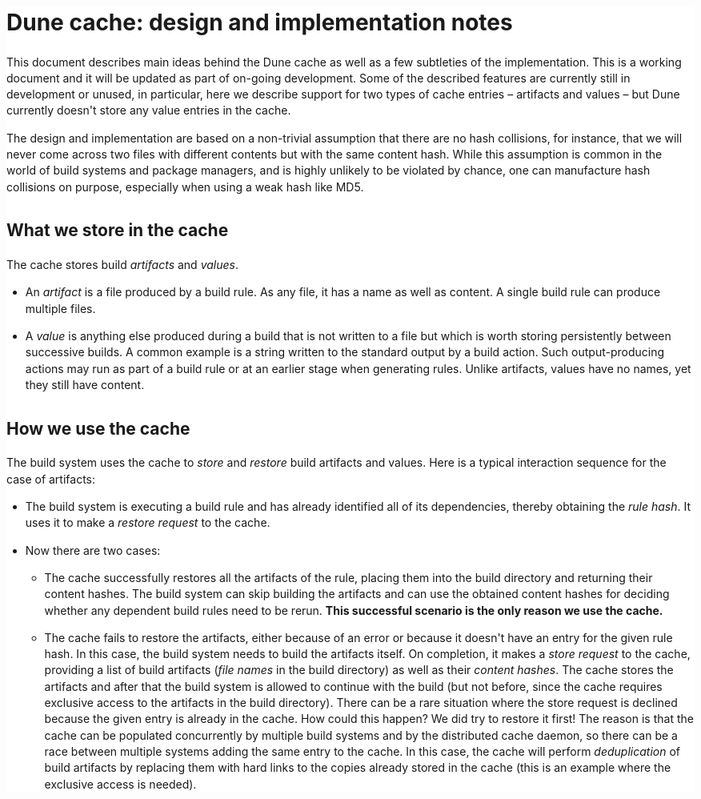# Dune cache: design and implementation notes

This document describes main ideas behind the Dune cache as well as a few
subtleties of the implementation. This is a working document and it will be
updated as part of on-going development. Some of the described features are
currently still in development or unused, in particular, here we describe
support for two types of cache entries &ndash; artifacts and values &ndash; but
Dune currently doesn't store any value entries in the cache.

The design and implementation are based on a non-trivial assumption that there
are no hash collisions, for instance, that we will never come across two files
with different contents but with the same content hash. While this assumption is
common in the world of build systems and package managers, and is highly
unlikely to be violated by chance, one can manufacture hash collisions on
purpose, especially when using a weak hash like MD5.

## What we store in the cache

The cache stores build _artifacts_ and _values_.

* An _artifact_ is a file produced by a build rule. As any file, it has a name
  as well as content. A single build rule can produce multiple files.

* A _value_ is anything else produced during a build that is not written to a
  file but which is worth storing persistently between successive builds. A
  common example is a string written to the standard output by a build action.
  Such output-producing actions may run as part of a build rule or at an earlier
  stage when generating rules. Unlike artifacts, values have no names, yet they
  still have content.

## How we use the cache

The build system uses the cache to _store_ and _restore_ build artifacts and
values. Here is a typical interaction sequence for the case of artifacts:

* The build system is executing a build rule and has already identified all of
  its dependencies, thereby obtaining the _rule hash_. It uses it to make a
  _restore request_ to the cache.

* Now there are two cases:

    - The cache successfully restores all the artifacts of the rule, placing
      them into the build directory and returning their content hashes. The
      build system can skip building the artifacts and can use the obtained
      content hashes for deciding whether any dependent build rules need to be
      rerun. **This successful scenario is the only reason we use the cache.**

    - The cache fails to restore the artifacts, either because of an error or
      because it doesn't have an entry for the given rule hash. In this case,
      the build system needs to build the artifacts itself. On completion, it
      makes a _store request_ to the cache, providing a list of build artifacts
      (_file names_ in the build directory) as well as their _content hashes_.
      The cache stores the artifacts and after that the build system is allowed
      to continue with the build (but not before, since the cache requires
      exclusive access to the artifacts in the build directory). There can be a
      rare situation where the store request is declined because the given entry
      is already in the cache. How could this happen? We did try to restore it
      first! The reason is that the cache can be populated concurrently by
      multiple build systems and by the distributed cache daemon, so there can
      be a race between multiple systems adding the same entry to the cache. In
      this case, the cache will perform _deduplication_ of build artifacts by
      replacing them with hard links to the copies already stored in the cache
      (this is an example where the exclusive access is needed).
